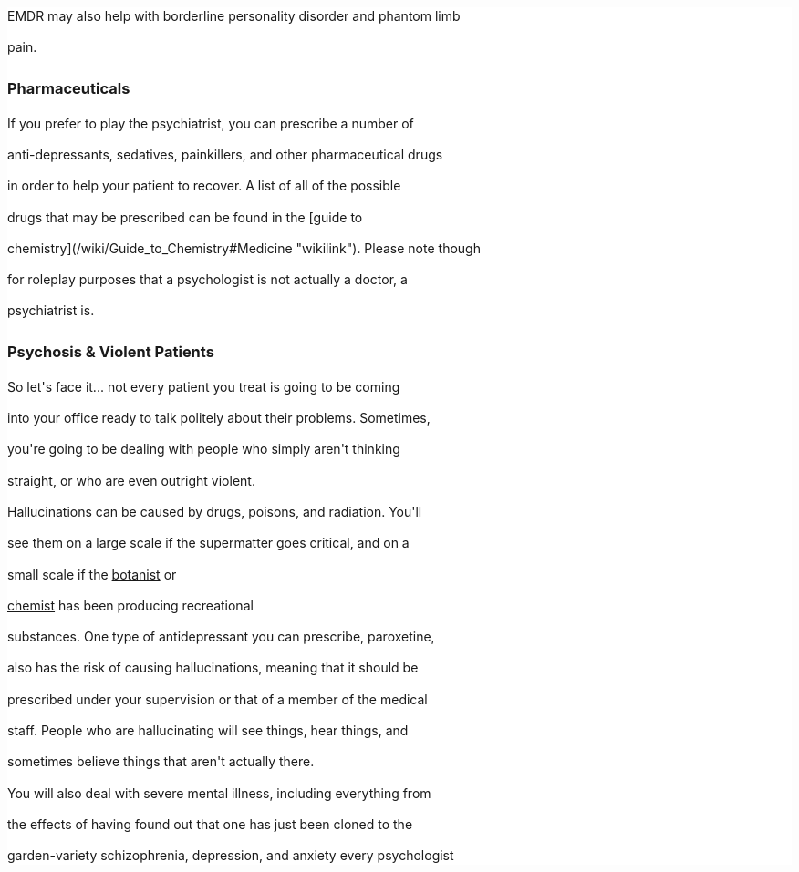 

EMDR may also help with borderline personality disorder and phantom limb

pain.



### Pharmaceuticals



If you prefer to play the psychiatrist, you can prescribe a number of

anti-depressants, sedatives, painkillers, and other pharmaceutical drugs

in order to help your patient to recover. A list of all of the possible

drugs that may be prescribed can be found in the [guide to

chemistry](/wiki/Guide_to_Chemistry#Medicine "wikilink"). Please note though

for roleplay purposes that a psychologist is not actually a doctor, a

psychiatrist is.



### Psychosis & Violent Patients



So let's face it... not every patient you treat is going to be coming

into your office ready to talk politely about their problems. Sometimes,

you're going to be dealing with people who simply aren't thinking

straight, or who are even outright violent.



Hallucinations can be caused by drugs, poisons, and radiation. You'll

see them on a large scale if the supermatter goes critical, and on a

small scale if the [botanist](botanist "wikilink") or

[chemist](chemist "wikilink") has been producing recreational

substances. One type of antidepressant you can prescribe, paroxetine,

also has the risk of causing hallucinations, meaning that it should be

prescribed under your supervision or that of a member of the medical

staff. People who are hallucinating will see things, hear things, and

sometimes believe things that aren't actually there.



You will also deal with severe mental illness, including everything from

the effects of having found out that one has just been cloned to the

garden-variety schizophrenia, depression, and anxiety every psychologist
